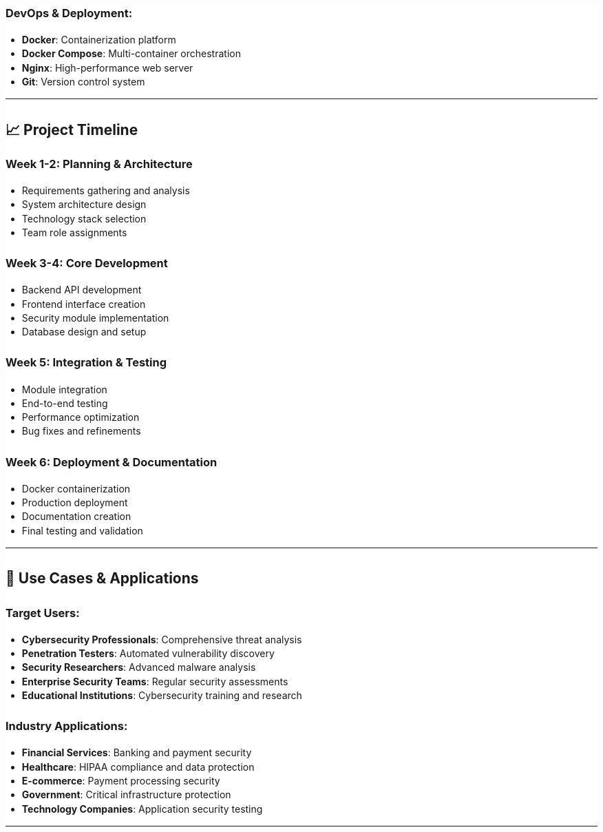 ### **DevOps & Deployment**:
- **Docker**: Containerization platform
- **Docker Compose**: Multi-container orchestration
- **Nginx**: High-performance web server
- **Git**: Version control system

---

## 📈 **Project Timeline**

### **Week 1-2: Planning & Architecture**
- Requirements gathering and analysis
- System architecture design
- Technology stack selection
- Team role assignments

### **Week 3-4: Core Development**
- Backend API development
- Frontend interface creation
- Security module implementation
- Database design and setup

### **Week 5: Integration & Testing**
- Module integration
- End-to-end testing
- Performance optimization
- Bug fixes and refinements

### **Week 6: Deployment & Documentation**
- Docker containerization
- Production deployment
- Documentation creation
- Final testing and validation

---

## 🎯 **Use Cases & Applications**

### **Target Users**:
- **Cybersecurity Professionals**: Comprehensive threat analysis
- **Penetration Testers**: Automated vulnerability discovery
- **Security Researchers**: Advanced malware analysis
- **Enterprise Security Teams**: Regular security assessments
- **Educational Institutions**: Cybersecurity training and research

### **Industry Applications**:
- **Financial Services**: Banking and payment security
- **Healthcare**: HIPAA compliance and data protection
- **E-commerce**: Payment processing security
- **Government**: Critical infrastructure protection
- **Technology Companies**: Application security testing

---